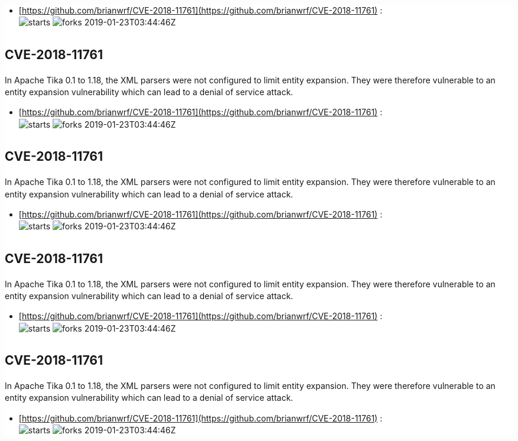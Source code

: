 - [https://github.com/brianwrf/CVE-2018-11761](https://github.com/brianwrf/CVE-2018-11761) :  
![starts](https://img.shields.io/github/stars/brianwrf/CVE-2018-11761.svg) 
![forks](https://img.shields.io/github/forks/brianwrf/CVE-2018-11761.svg) 
2019-01-23T03:44:46Z

## CVE-2018-11761
 In Apache Tika 0.1 to 1.18, the XML parsers were not configured to limit entity expansion. They were therefore vulnerable to an entity expansion vulnerability which can lead to a denial of service attack.

- [https://github.com/brianwrf/CVE-2018-11761](https://github.com/brianwrf/CVE-2018-11761) :  
![starts](https://img.shields.io/github/stars/brianwrf/CVE-2018-11761.svg) 
![forks](https://img.shields.io/github/forks/brianwrf/CVE-2018-11761.svg) 
2019-01-23T03:44:46Z

## CVE-2018-11761
 In Apache Tika 0.1 to 1.18, the XML parsers were not configured to limit entity expansion. They were therefore vulnerable to an entity expansion vulnerability which can lead to a denial of service attack.

- [https://github.com/brianwrf/CVE-2018-11761](https://github.com/brianwrf/CVE-2018-11761) :  
![starts](https://img.shields.io/github/stars/brianwrf/CVE-2018-11761.svg) 
![forks](https://img.shields.io/github/forks/brianwrf/CVE-2018-11761.svg) 
2019-01-23T03:44:46Z

## CVE-2018-11761
 In Apache Tika 0.1 to 1.18, the XML parsers were not configured to limit entity expansion. They were therefore vulnerable to an entity expansion vulnerability which can lead to a denial of service attack.

- [https://github.com/brianwrf/CVE-2018-11761](https://github.com/brianwrf/CVE-2018-11761) :  
![starts](https://img.shields.io/github/stars/brianwrf/CVE-2018-11761.svg) 
![forks](https://img.shields.io/github/forks/brianwrf/CVE-2018-11761.svg) 
2019-01-23T03:44:46Z

## CVE-2018-11761
 In Apache Tika 0.1 to 1.18, the XML parsers were not configured to limit entity expansion. They were therefore vulnerable to an entity expansion vulnerability which can lead to a denial of service attack.

- [https://github.com/brianwrf/CVE-2018-11761](https://github.com/brianwrf/CVE-2018-11761) :  
![starts](https://img.shields.io/github/stars/brianwrf/CVE-2018-11761.svg) 
![forks](https://img.shields.io/github/forks/brianwrf/CVE-2018-11761.svg) 
2019-01-23T03:44:46Z
